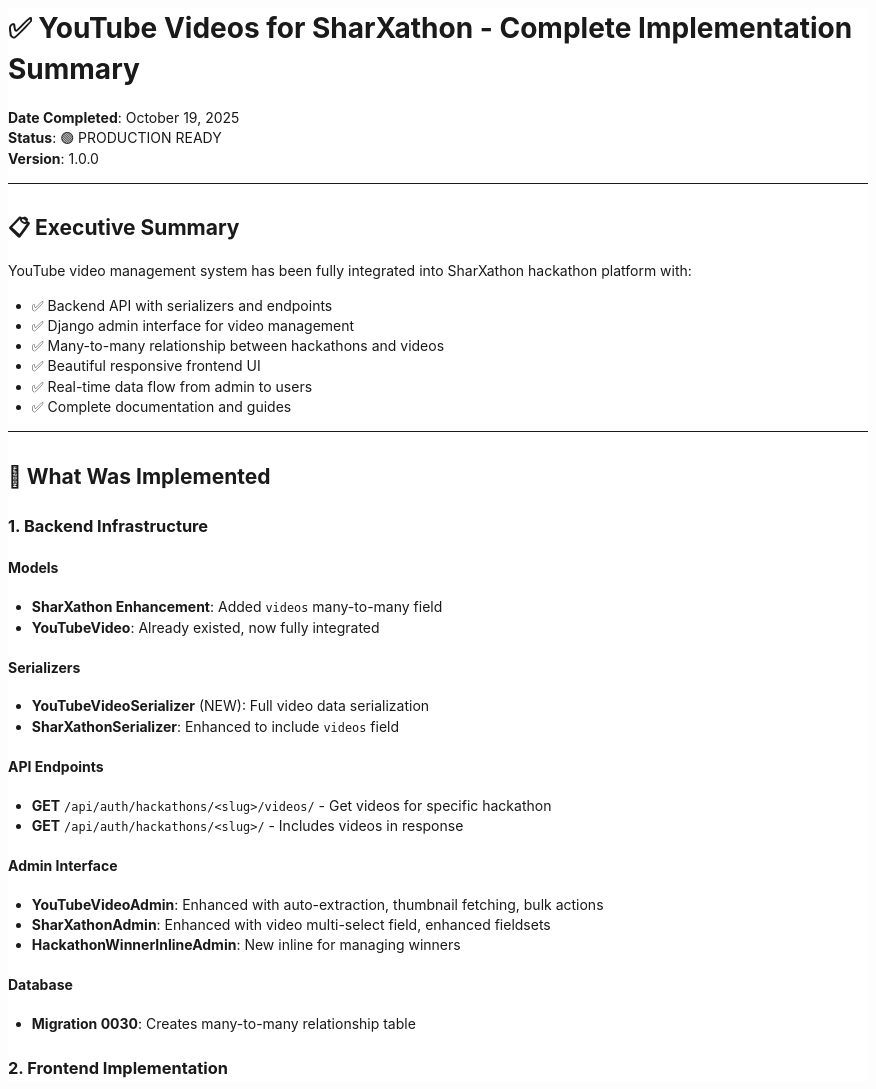 # ✅ YouTube Videos for SharXathon - Complete Implementation Summary

**Date Completed**: October 19, 2025  
**Status**: 🟢 PRODUCTION READY  
**Version**: 1.0.0

---

## 📋 Executive Summary

YouTube video management system has been fully integrated into SharXathon hackathon platform with:

- ✅ Backend API with serializers and endpoints
- ✅ Django admin interface for video management
- ✅ Many-to-many relationship between hackathons and videos
- ✅ Beautiful responsive frontend UI
- ✅ Real-time data flow from admin to users
- ✅ Complete documentation and guides

---

## 🎯 What Was Implemented

### 1. Backend Infrastructure

#### Models

- **SharXathon Enhancement**: Added `videos` many-to-many field
- **YouTubeVideo**: Already existed, now fully integrated

#### Serializers

- **YouTubeVideoSerializer** (NEW): Full video data serialization
- **SharXathonSerializer**: Enhanced to include `videos` field

#### API Endpoints

- **GET** `/api/auth/hackathons/<slug>/videos/` - Get videos for specific hackathon
- **GET** `/api/auth/hackathons/<slug>/` - Includes videos in response

#### Admin Interface

- **YouTubeVideoAdmin**: Enhanced with auto-extraction, thumbnail fetching, bulk actions
- **SharXathonAdmin**: Enhanced with video multi-select field, enhanced fieldsets
- **HackathonWinnerInlineAdmin**: New inline for managing winners

#### Database

- **Migration 0030**: Creates many-to-many relationship table

### 2. Frontend Implementation

